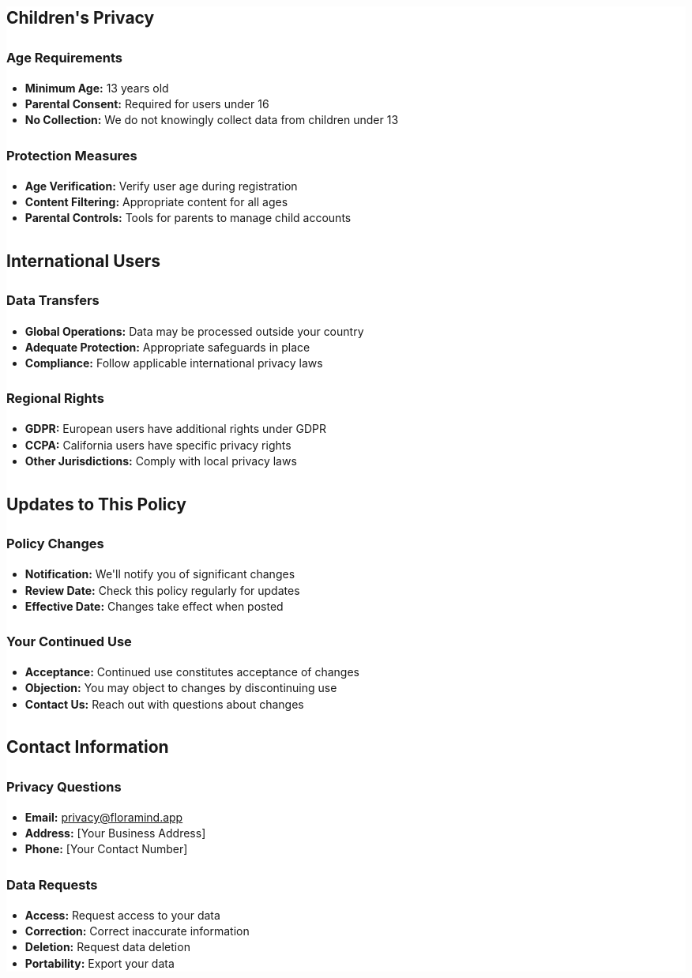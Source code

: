 ## Children's Privacy

### Age Requirements
- **Minimum Age:** 13 years old
- **Parental Consent:** Required for users under 16
- **No Collection:** We do not knowingly collect data from children under 13

### Protection Measures
- **Age Verification:** Verify user age during registration
- **Content Filtering:** Appropriate content for all ages
- **Parental Controls:** Tools for parents to manage child accounts

## International Users

### Data Transfers
- **Global Operations:** Data may be processed outside your country
- **Adequate Protection:** Appropriate safeguards in place
- **Compliance:** Follow applicable international privacy laws

### Regional Rights
- **GDPR:** European users have additional rights under GDPR
- **CCPA:** California users have specific privacy rights
- **Other Jurisdictions:** Comply with local privacy laws

## Updates to This Policy

### Policy Changes
- **Notification:** We'll notify you of significant changes
- **Review Date:** Check this policy regularly for updates
- **Effective Date:** Changes take effect when posted

### Your Continued Use
- **Acceptance:** Continued use constitutes acceptance of changes
- **Objection:** You may object to changes by discontinuing use
- **Contact Us:** Reach out with questions about changes

## Contact Information

### Privacy Questions
- **Email:** privacy@floramind.app
- **Address:** [Your Business Address]
- **Phone:** [Your Contact Number]

### Data Requests
- **Access:** Request access to your data
- **Correction:** Correct inaccurate information
- **Deletion:** Request data deletion
- **Portability:** Export your data
